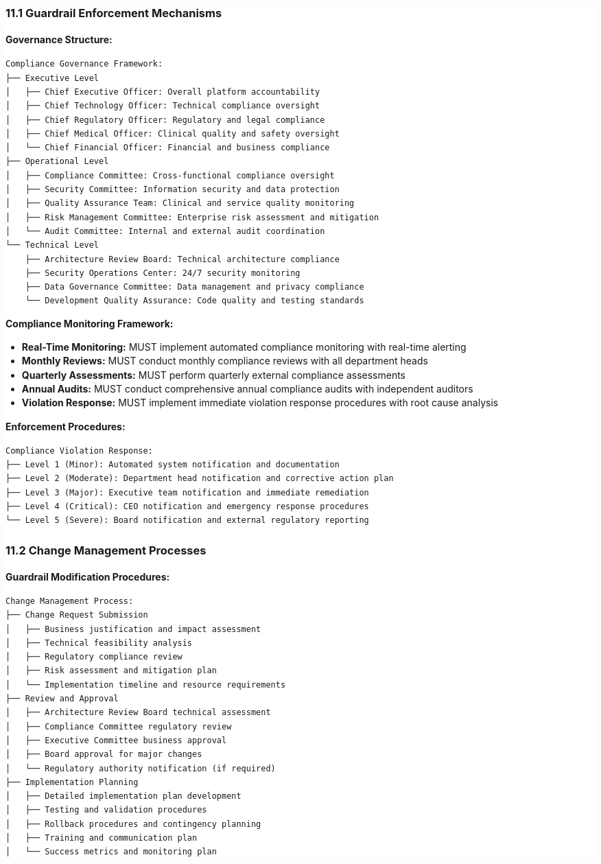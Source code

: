 ### 11.1 Guardrail Enforcement Mechanisms

**Governance Structure:**
```
Compliance Governance Framework:
├── Executive Level
│   ├── Chief Executive Officer: Overall platform accountability
│   ├── Chief Technology Officer: Technical compliance oversight
│   ├── Chief Regulatory Officer: Regulatory and legal compliance
│   ├── Chief Medical Officer: Clinical quality and safety oversight
│   └── Chief Financial Officer: Financial and business compliance
├── Operational Level
│   ├── Compliance Committee: Cross-functional compliance oversight
│   ├── Security Committee: Information security and data protection
│   ├── Quality Assurance Team: Clinical and service quality monitoring
│   ├── Risk Management Committee: Enterprise risk assessment and mitigation
│   └── Audit Committee: Internal and external audit coordination
└── Technical Level
    ├── Architecture Review Board: Technical architecture compliance
    ├── Security Operations Center: 24/7 security monitoring
    ├── Data Governance Committee: Data management and privacy compliance
    └── Development Quality Assurance: Code quality and testing standards
```

**Compliance Monitoring Framework:**
- **Real-Time Monitoring:** MUST implement automated compliance monitoring with real-time alerting
- **Monthly Reviews:** MUST conduct monthly compliance reviews with all department heads
- **Quarterly Assessments:** MUST perform quarterly external compliance assessments
- **Annual Audits:** MUST conduct comprehensive annual compliance audits with independent auditors
- **Violation Response:** MUST implement immediate violation response procedures with root cause analysis

**Enforcement Procedures:**
```
Compliance Violation Response:
├── Level 1 (Minor): Automated system notification and documentation
├── Level 2 (Moderate): Department head notification and corrective action plan
├── Level 3 (Major): Executive team notification and immediate remediation
├── Level 4 (Critical): CEO notification and emergency response procedures
└── Level 5 (Severe): Board notification and external regulatory reporting
```

### 11.2 Change Management Processes

**Guardrail Modification Procedures:**
```
Change Management Process:
├── Change Request Submission
│   ├── Business justification and impact assessment
│   ├── Technical feasibility analysis
│   ├── Regulatory compliance review
│   ├── Risk assessment and mitigation plan
│   └── Implementation timeline and resource requirements
├── Review and Approval
│   ├── Architecture Review Board technical assessment
│   ├── Compliance Committee regulatory review
│   ├── Executive Committee business approval
│   ├── Board approval for major changes
│   └── Regulatory authority notification (if required)
├── Implementation Planning
│   ├── Detailed implementation plan development
│   ├── Testing and validation procedures
│   ├── Rollback procedures and contingency planning
│   ├── Training and communication plan
│   └── Success metrics and monitoring plan
```